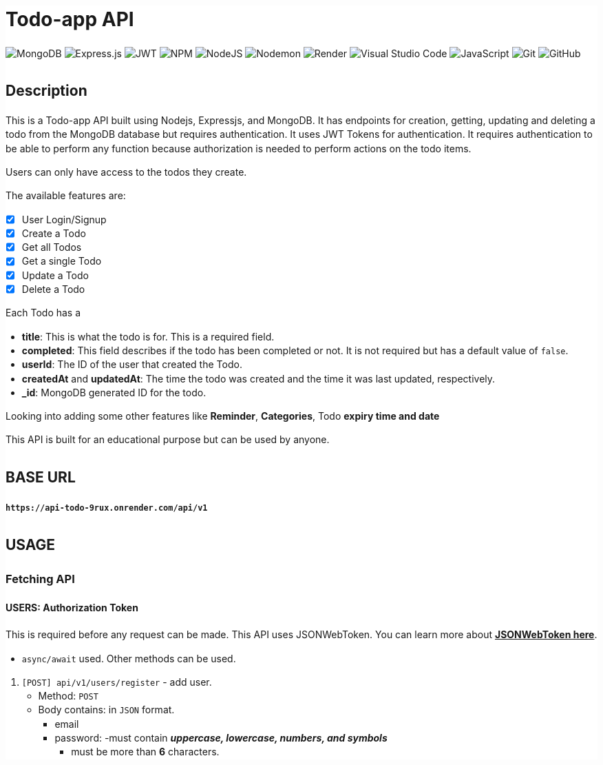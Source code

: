 # Todo-app API
![MongoDB](https://img.shields.io/badge/MongoDB-%234ea94b.svg?style=for-the-badge&logo=mongodb&logoColor=white) ![Express.js](https://img.shields.io/badge/express.js-%23404d59.svg?style=for-the-badge&logo=express&logoColor=%2361DAFB) ![JWT](https://img.shields.io/badge/JWT-black?style=for-the-badge&logo=JSON%20web%20tokens) ![NPM](https://img.shields.io/badge/NPM-%23CB3837.svg?style=for-the-badge&logo=npm&logoColor=white) ![NodeJS](https://img.shields.io/badge/node.js-6DA55F?style=for-the-badge&logo=node.js&logoColor=white) ![Nodemon](https://img.shields.io/badge/NODEMON-%23323330.svg?style=for-the-badge&logo=nodemon&logoColor=%BBDEAD) ![Render](https://img.shields.io/badge/Render-%46E3B7.svg?style=for-the-badge&logo=render&logoColor=white) ![Visual Studio Code](https://img.shields.io/badge/Visual%20Studio%20Code-0078d7.svg?style=for-the-badge&logo=visual-studio-code&logoColor=white) ![JavaScript](https://img.shields.io/badge/javascript-%23323330.svg?style=for-the-badge&logo=javascript&logoColor=%23F7DF1E) ![Git](https://img.shields.io/badge/git-%23F05033.svg?style=for-the-badge&logo=git&logoColor=white) ![GitHub](https://img.shields.io/badge/github-%23121011.svg?style=for-the-badge&logo=github&logoColor=white)

## Description

This is a Todo-app API built using Nodejs, Expressjs, and MongoDB. It has endpoints for creation, getting, updating and deleting a todo from the MongoDB database but requires authentication. It uses JWT Tokens for authentication. It requires authentication to be able to perform any function because authorization is needed to perform actions on the todo items.

Users can only have access to the todos they create.

The available features are:
- [x] User Login/Signup
- [x] Create a Todo
- [x] Get all Todos
- [x] Get a single Todo
- [x] Update a Todo
- [x] Delete a Todo

Each Todo has a 
- **title**: This is what the todo is for. This is a required field.
- **completed**: This field describes if the todo has been completed or not. It is not required but has a default value of `false`.
- **userId**: The ID of the user that created the Todo.
- **createdAt** and **updatedAt**: The time the todo was created and the time it was last updated, respectively.
- **_id**: MongoDB generated ID for the todo.

Looking into adding some other features like **Reminder**, **Categories**, Todo **expiry time and date**

This API is built for an educational purpose but can be used by anyone.

## BASE URL

**`https://api-todo-9rux.onrender.com/api/v1`**


## USAGE
### Fetching API
#### USERS: Authorization Token

This is required before any request can be made. This API uses JSONWebToken. You can learn more about **[JSONWebToken here](https://jwt.io/introduction)**.
- `async/await` used. Other methods can be used.

1. `[POST] api/v1/users/register` - add user.
   - Method: `POST`
   - Body contains: in `JSON` format.
     - email
     - password:
         -must contain ***uppercase, lowercase, numbers, and symbols***
         - must be more than **6** characters.
